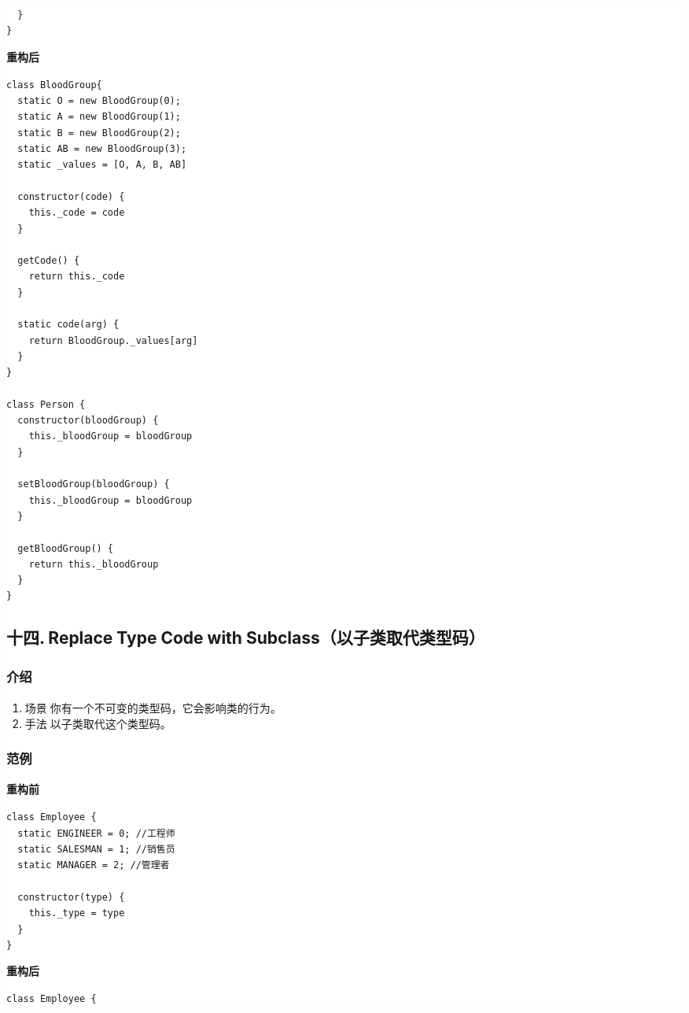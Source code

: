 ```
  }
}
```
**重构后**
```
class BloodGroup{
  static O = new BloodGroup(0);
  static A = new BloodGroup(1);
  static B = new BloodGroup(2);
  static AB = new BloodGroup(3);
  static _values = [O, A, B, AB]

  constructor(code) {
    this._code = code
  }

  getCode() {
    return this._code
  }

  static code(arg) {
    return BloodGroup._values[arg]
  }
}

class Person {
  constructor(bloodGroup) {
    this._bloodGroup = bloodGroup
  }

  setBloodGroup(bloodGroup) {
    this._bloodGroup = bloodGroup
  }

  getBloodGroup() {
    return this._bloodGroup
  }
}
```
## 十四. Replace Type Code with Subclass（以子类取代类型码）
### 介绍
1. 场景
你有一个不可变的类型码，它会影响类的行为。
2. 手法
以子类取代这个类型码。
### 范例
**重构前**
```
class Employee {
  static ENGINEER = 0; //工程师
  static SALESMAN = 1; //销售员
  static MANAGER = 2; //管理者

  constructor(type) {
    this._type = type
  }
}
```
**重构后**
```
class Employee {
```
